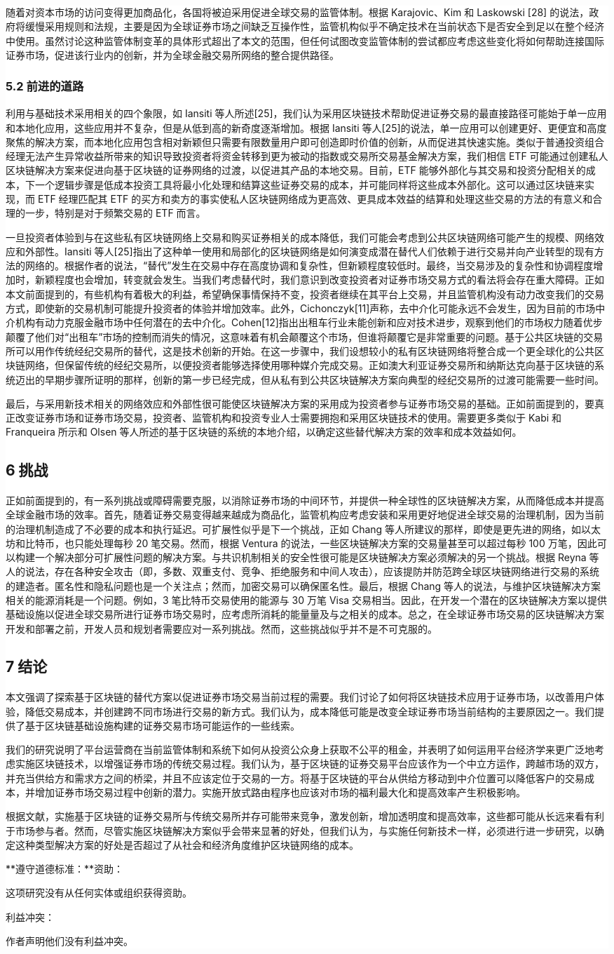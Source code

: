 随着对资本市场的访问变得更加商品化，各国将被迫采用促进全球交易的监管体制。根据 Karajovic、Kim 和 Laskowski [28] 的说法，政府将缓慢采用规则和法规，主要是因为全球证券市场之间缺乏互操作性，监管机构似乎不确定技术在当前状态下是否安全到足以在整个经济中使用。虽然讨论这种监管体制变革的具体形式超出了本文的范围，但任何试图改变监管体制的尝试都应考虑这些变化将如何帮助连接国际证券市场，促进该行业内的创新，并为全球金融交易所网络的整合提供路径。

### 5.2 前进的道路

利用与基础技术采用相关的四个象限，如 Iansiti 等人所述[25]，我们认为采用区块链技术帮助促进证券交易的最直接路径可能始于单一应用和本地化应用，这些应用并不复杂，但是从低到高的新奇度逐渐增加。根据 Iansiti 等人[25]的说法，单一应用可以创建更好、更便宜和高度聚焦的解决方案，而本地化应用包含相对新颖但只需要有限数量用户即可创造即时价值的创新，从而促进其快速实施。类似于普通投资组合经理无法产生异常收益所带来的知识导致投资者将资金转移到更为被动的指数或交易所交易基金解决方案，我们相信 ETF 可能通过创建私人区块链解决方案来促进向基于区块链的证券网络的过渡，以促进其产品的本地交易。目前，ETF 能够外部化与其交易和投资分配相关的成本，下一个逻辑步骤是低成本投资工具将最小化处理和结算这些证券交易的成本，并可能同样将这些成本外部化。这可以通过区块链来实现，而 ETF 经理匹配其 ETF 的买方和卖方的事实使私人区块链网络成为更高效、更具成本效益的结算和处理这些交易的方法的有意义和合理的一步，特别是对于频繁交易的 ETF 而言。

一旦投资者体验到与在这些私有区块链网络上交易和购买证券相关的成本降低，我们可能会考虑到公共区块链网络可能产生的规模、网络效应和外部性。Iansiti 等人[25]指出了这种单一使用和局部化的区块链网络是如何演变成潜在替代人们依赖于进行交易并向产业转型的现有方法的网络的。根据作者的说法，“替代”发生在交易中存在高度协调和复杂性，但新颖程度较低时。最终，当交易涉及的复杂性和协调程度增加时，新颖程度也会增加，转变就会发生。当我们考虑替代时，我们意识到改变投资者对证券市场交易方式的看法将会存在重大障碍。正如本文前面提到的，有些机构有着极大的利益，希望确保事情保持不变，投资者继续在其平台上交易，并且监管机构没有动力改变我们的交易方式，即使新的交易机制可能提升投资者的体验并增加效率。此外，Cichonczyk[11]声称，去中介化可能永远不会发生，因为目前的市场中介机构有动力克服金融市场中任何潜在的去中介化。Cohen[12]指出出租车行业未能创新和应对技术进步，观察到他们的市场权力随着优步颠覆了他们对“出租车”市场的控制而消失的情况，这意味着有机会颠覆这个市场，但谁将颠覆它是非常重要的问题。基于公共区块链的交易所可以用作传统经纪交易所的替代，这是技术创新的开始。在这一步骤中，我们设想较小的私有区块链网络将整合成一个更全球化的公共区块链网络，但保留传统的经纪交易所，以便投资者能够选择使用哪种媒介完成交易。正如澳大利亚证券交易所和纳斯达克向基于区块链的系统迈出的早期步骤所证明的那样，创新的第一步已经完成，但从私有到公共区块链解决方案向典型的经纪交易所的过渡可能需要一些时间。

最后，与采用新技术相关的网络效应和外部性很可能使区块链解决方案的采用成为投资者参与证券市场交易的基础。正如前面提到的，要真正改变证券市场和证券市场交易，投资者、监管机构和投资专业人士需要拥抱和采用区块链技术的使用。需要更多类似于 Kabi 和 Franqueira 所示和 Olsen 等人所述的基于区块链的系统的本地介绍，以确定这些替代解决方案的效率和成本效益如何。

## 6 挑战

正如前面提到的，有一系列挑战或障碍需要克服，以消除证券市场的中间环节，并提供一种全球性的区块链解决方案，从而降低成本并提高全球金融市场的效率。首先，随着证券交易变得越来越成为商品化，监管机构应考虑安装和采用更好地促进全球交易的治理机制，因为当前的治理机制造成了不必要的成本和执行延迟。可扩展性似乎是下一个挑战，正如 Chang 等人所建议的那样，即使是更先进的网络，如以太坊和比特币，也只能处理每秒 20 笔交易。然而，根据 Ventura 的说法，一些区块链解决方案的交易量甚至可以超过每秒 100 万笔，因此可以构建一个解决部分可扩展性问题的解决方案。与共识机制相关的安全性很可能是区块链解决方案必须解决的另一个挑战。根据 Reyna 等人的说法，存在各种安全攻击（即，多数、双重支付、竞争、拒绝服务和中间人攻击），应该提防并防范跨全球区块链网络进行交易的系统的建造者。匿名性和隐私问题也是一个关注点；然而，加密交易可以确保匿名性。最后，根据 Chang 等人的说法，与维护区块链解决方案相关的能源消耗是一个问题。例如，3 笔比特币交易使用的能源与 30 万笔 Visa 交易相当。因此，在开发一个潜在的区块链解决方案以提供基础设施以促进全球交易所进行证券市场交易时，应考虑所消耗的能量量及与之相关的成本。总之，在全球证券市场交易的区块链解决方案开发和部署之前，开发人员和规划者需要应对一系列挑战。然而，这些挑战似乎并不是不可克服的。

## 7 结论

本文强调了探索基于区块链的替代方案以促进证券市场交易当前过程的需要。我们讨论了如何将区块链技术应用于证券市场，以改善用户体验，降低交易成本，并创建跨不同市场进行交易的新方式。我们认为，成本降低可能是改变全球证券市场当前结构的主要原因之一。我们提供了基于区块链基础设施构建的证券交易市场可能运作的一些线索。

我们的研究说明了平台运营商在当前监管体制和系统下如何从投资公众身上获取不公平的租金，并表明了如何运用平台经济学来更广泛地考虑实施区块链技术，以增强证券市场的传统交易过程。我们认为，基于区块链的证券交易平台应该作为一个中立方运作，跨越市场的双方，并充当供给方和需求方之间的桥梁，并且不应该定位于交易的一方。将基于区块链的平台从供给方移动到中介位置可以降低客户的交易成本，并增加证券市场交易过程中创新的潜力。实施开放式路由程序也应该对市场的福利最大化和提高效率产生积极影响。

根据文献，实施基于区块链的证券交易所与传统交易所并存可能带来竞争，激发创新，增加透明度和提高效率，这些都可能从长远来看有利于市场参与者。然而，尽管实施区块链解决方案似乎会带来显著的好处，但我们认为，与实施任何新技术一样，必须进行进一步研究，以确定这种类型解决方案的好处是否超过了从社会和经济角度维护区块链网络的成本。

**遵守道德标准：**资助：

这项研究没有从任何实体或组织获得资助。

利益冲突：

作者声明他们没有利益冲突。
